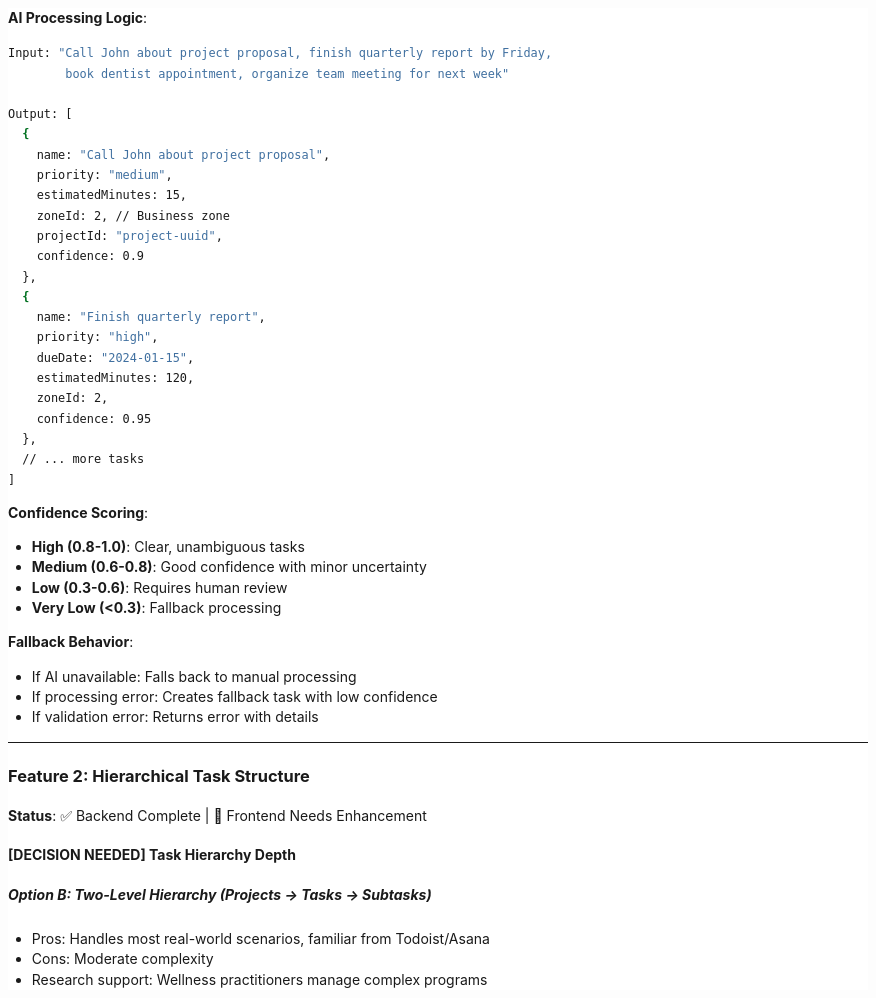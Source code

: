 **AI Processing Logic**:

```bash
Input: "Call John about project proposal, finish quarterly report by Friday,
        book dentist appointment, organize team meeting for next week"

Output: [
  {
    name: "Call John about project proposal",
    priority: "medium",
    estimatedMinutes: 15,
    zoneId: 2, // Business zone
    projectId: "project-uuid",
    confidence: 0.9
  },
  {
    name: "Finish quarterly report",
    priority: "high",
    dueDate: "2024-01-15",
    estimatedMinutes: 120,
    zoneId: 2,
    confidence: 0.95
  },
  // ... more tasks
]
```

**Confidence Scoring**:

- **High (0.8-1.0)**: Clear, unambiguous tasks
- **Medium (0.6-0.8)**: Good confidence with minor uncertainty
- **Low (0.3-0.6)**: Requires human review
- **Very Low (<0.3)**: Fallback processing

**Fallback Behavior**:

- If AI unavailable: Falls back to manual processing
- If processing error: Creates fallback task with low confidence
- If validation error: Returns error with details

---

### Feature 2: Hierarchical Task Structure

**Status**: ✅ Backend Complete | 🔧 Frontend Needs Enhancement

#### [DECISION NEEDED] Task Hierarchy Depth

##### Option B: Two-Level Hierarchy (Projects → Tasks → Subtasks)

- Pros: Handles most real-world scenarios, familiar from Todoist/Asana
- Cons: Moderate complexity
- Research support: Wellness practitioners manage complex programs
